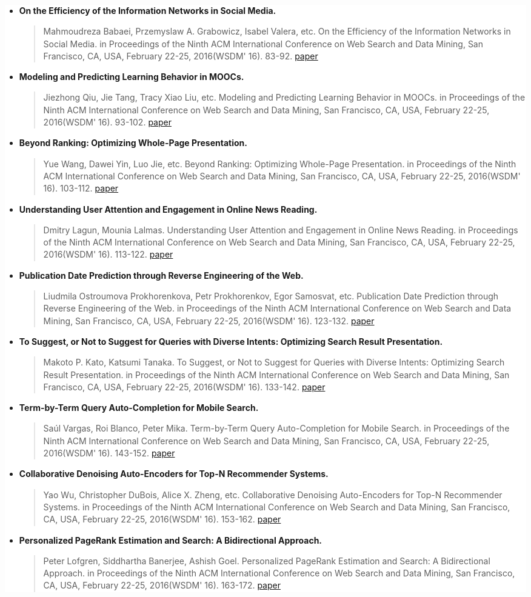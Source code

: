 
- **On the Efficiency of the Information Networks in Social Media.**
    > Mahmoudreza Babaei, Przemyslaw A. Grabowicz, Isabel Valera, etc. On the Efficiency of the Information Networks in Social Media. in Proceedings of the Ninth ACM International Conference on Web Search and Data Mining, San Francisco, CA, USA, February 22-25, 2016(WSDM' 16). 83-92. [paper](https://doi.org/10.1145/2835776.2835826)


- **Modeling and Predicting Learning Behavior in MOOCs.**
    > Jiezhong Qiu, Jie Tang, Tracy Xiao Liu, etc. Modeling and Predicting Learning Behavior in MOOCs. in Proceedings of the Ninth ACM International Conference on Web Search and Data Mining, San Francisco, CA, USA, February 22-25, 2016(WSDM' 16). 93-102. [paper](https://doi.org/10.1145/2835776.2835842)


- **Beyond Ranking: Optimizing Whole-Page Presentation.**
    > Yue Wang, Dawei Yin, Luo Jie, etc. Beyond Ranking: Optimizing Whole-Page Presentation. in Proceedings of the Ninth ACM International Conference on Web Search and Data Mining, San Francisco, CA, USA, February 22-25, 2016(WSDM' 16). 103-112. [paper](https://doi.org/10.1145/2835776.2835824)


- **Understanding User Attention and Engagement in Online News Reading.**
    > Dmitry Lagun, Mounia Lalmas. Understanding User Attention and Engagement in Online News Reading. in Proceedings of the Ninth ACM International Conference on Web Search and Data Mining, San Francisco, CA, USA, February 22-25, 2016(WSDM' 16). 113-122. [paper](https://doi.org/10.1145/2835776.2835833)


- **Publication Date Prediction through Reverse Engineering of the Web.**
    > Liudmila Ostroumova Prokhorenkova, Petr Prokhorenkov, Egor Samosvat, etc. Publication Date Prediction through Reverse Engineering of the Web. in Proceedings of the Ninth ACM International Conference on Web Search and Data Mining, San Francisco, CA, USA, February 22-25, 2016(WSDM' 16). 123-132. [paper](https://doi.org/10.1145/2835776.2835796)


- **To Suggest, or Not to Suggest for Queries with Diverse Intents: Optimizing Search Result Presentation.**
    > Makoto P. Kato, Katsumi Tanaka. To Suggest, or Not to Suggest for Queries with Diverse Intents: Optimizing Search Result Presentation. in Proceedings of the Ninth ACM International Conference on Web Search and Data Mining, San Francisco, CA, USA, February 22-25, 2016(WSDM' 16). 133-142. [paper](https://doi.org/10.1145/2835776.2835805)


- **Term-by-Term Query Auto-Completion for Mobile Search.**
    > Saúl Vargas, Roi Blanco, Peter Mika. Term-by-Term Query Auto-Completion for Mobile Search. in Proceedings of the Ninth ACM International Conference on Web Search and Data Mining, San Francisco, CA, USA, February 22-25, 2016(WSDM' 16). 143-152. [paper](https://doi.org/10.1145/2835776.2835813)


- **Collaborative Denoising Auto-Encoders for Top-N Recommender Systems.**
    > Yao Wu, Christopher DuBois, Alice X. Zheng, etc. Collaborative Denoising Auto-Encoders for Top-N Recommender Systems. in Proceedings of the Ninth ACM International Conference on Web Search and Data Mining, San Francisco, CA, USA, February 22-25, 2016(WSDM' 16). 153-162. [paper](https://doi.org/10.1145/2835776.2835837)


- **Personalized PageRank Estimation and Search: A Bidirectional Approach.**
    > Peter Lofgren, Siddhartha Banerjee, Ashish Goel. Personalized PageRank Estimation and Search: A Bidirectional Approach. in Proceedings of the Ninth ACM International Conference on Web Search and Data Mining, San Francisco, CA, USA, February 22-25, 2016(WSDM' 16). 163-172. [paper](https://doi.org/10.1145/2835776.2835823)
